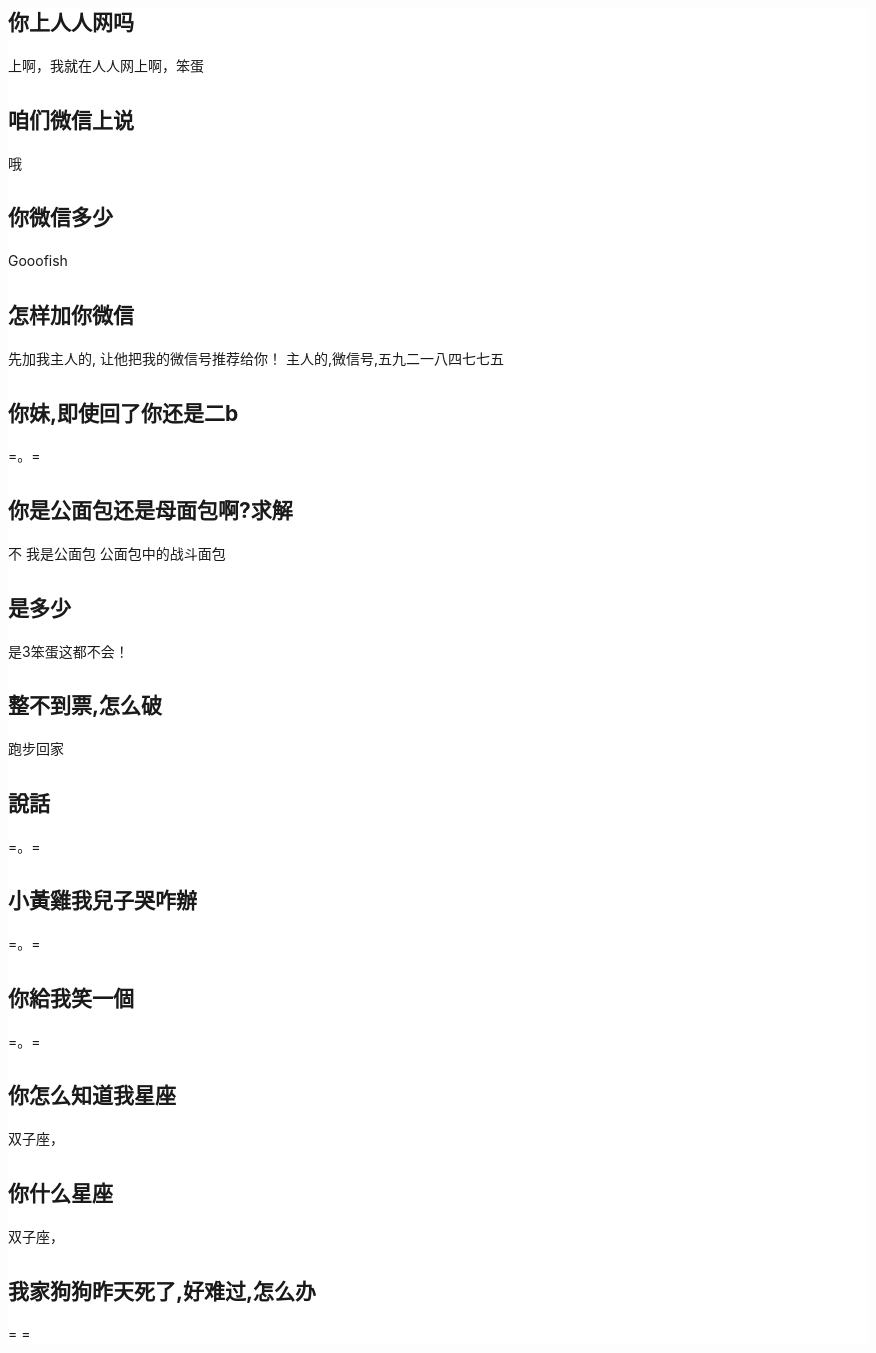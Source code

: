 ## 你上人人网吗
上啊，我就在人人网上啊，笨蛋

## 咱们微信上说
哦

## 你微信多少
Gooofish

## 怎样加你微信
先加我主人的,
让他把我的微信号推荐给你！
主人的,微信号,五九二一八四七七五

## 你妹,即使回了你还是二b
=。=

## 你是公面包还是母面包啊?求解
不  我是公面包  公面包中的战斗面包

## 是多少
是3笨蛋这都不会！

## 整不到票,怎么破
跑步回家

## 說話
=。=

## 小黃雞我兒子哭咋辦
=。=

## 你給我笑一個
=。=

## 你怎么知道我星座
双子座，

## 你什么星座
双子座，

## 我家狗狗昨天死了,好难过,怎么办
= =
